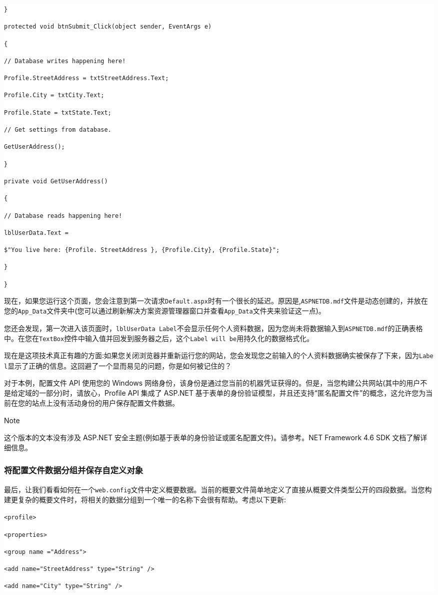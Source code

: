 `}`

`protected void btnSubmit_Click(object sender, EventArgs e)`

`{`

`// Database writes happening here!`

`Profile.StreetAddress = txtStreetAddress.Text;`

`Profile.City = txtCity.Text;`

`Profile.State = txtState.Text;`

`// Get settings from database.`

`GetUserAddress();`

`}`

`private void GetUserAddress()`

`{`

`// Database reads happening here!`

`lblUserData.Text =`

`$"You live here: {Profile. StreetAddress }, {Profile.City}, {Profile.State}";`

`}`

`}`

现在，如果您运行这个页面，您会注意到第一次请求`Default.aspx`时有一个很长的延迟。原因是,`ASPNETDB.mdf`文件是动态创建的，并放在您的`App_Data`文件夹中(您可以通过刷新解决方案资源管理器窗口并查看`App_Data`文件夹来验证这一点)。

您还会发现，第一次进入该页面时，`lblUserData Label`不会显示任何个人资料数据，因为您尚未将数据输入到`ASPNETDB.mdf`的正确表格中。在您在`TextBox`控件中输入值并回发到服务器之后，这个`Label will be`用持久化的数据格式化。

现在是这项技术真正有趣的方面:如果您关闭浏览器并重新运行您的网站，您会发现您之前输入的个人资料数据确实被保存了下来，因为`Label`显示了正确的信息。这回避了一个显而易见的问题，你是如何被记住的？

对于本例，配置文件 API 使用您的 Windows 网络身份，该身份是通过您当前的机器凭证获得的。但是，当您构建公共网站(其中的用户不是给定域的一部分)时，请放心，Profile API 集成了 ASP.NET 基于表单的身份验证模型，并且还支持“匿名配置文件”的概念，这允许您为当前在您的站点上没有活动身份的用户保存配置文件数据。

Note

这个版本的文本没有涉及 ASP.NET 安全主题(例如基于表单的身份验证或匿名配置文件)。请参考。NET Framework 4.6 SDK 文档了解详细信息。

### 将配置文件数据分组并保存自定义对象

最后，让我们看看如何在一个`web.config`文件中定义概要数据。当前的概要文件简单地定义了直接从概要文件类型公开的四段数据。当您构建更复杂的概要文件时，将相关的数据分组到一个唯一的名称下会很有帮助。考虑以下更新:

`<profile>`

`<properties>`

`<group name ="Address">`

`<add name="StreetAddress" type="String" />`

`<add name="City" type="String" />`
